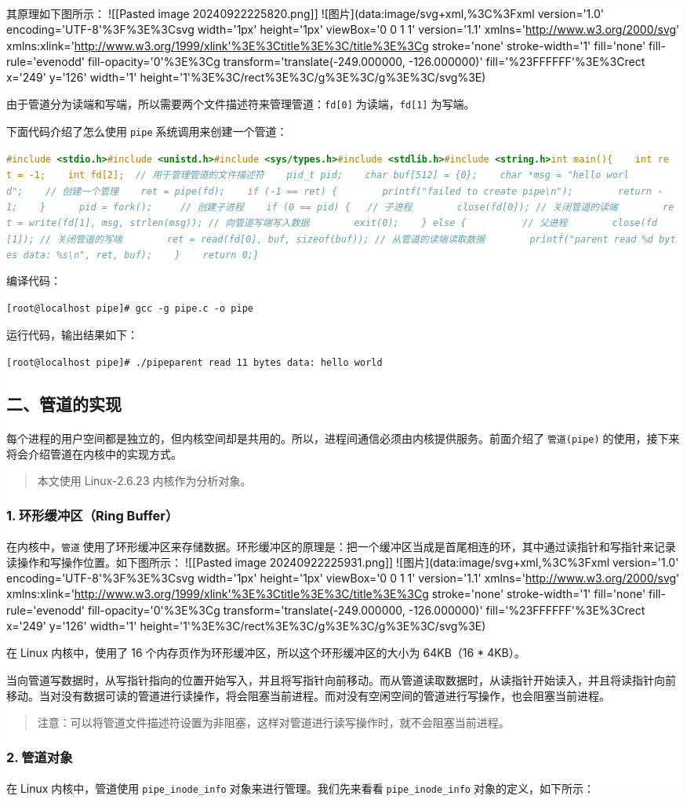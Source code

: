 
其原理如下图所示：
![[Pasted image 20240922225820.png]]
![图片](data:image/svg+xml,%3C%3Fxml version='1.0' encoding='UTF-8'%3F%3E%3Csvg width='1px' height='1px' viewBox='0 0 1 1' version='1.1' xmlns='http://www.w3.org/2000/svg' xmlns:xlink='http://www.w3.org/1999/xlink'%3E%3Ctitle%3E%3C/title%3E%3Cg stroke='none' stroke-width='1' fill='none' fill-rule='evenodd' fill-opacity='0'%3E%3Cg transform='translate(-249.000000, -126.000000)' fill='%23FFFFFF'%3E%3Crect x='249' y='126' width='1' height='1'%3E%3C/rect%3E%3C/g%3E%3C/g%3E%3C/svg%3E)

由于管道分为读端和写端，所以需要两个文件描述符来管理管道：`fd[0]` 为读端，`fd[1]` 为写端。

下面代码介绍了怎么使用 `pipe` 系统调用来创建一个管道：

```c
#include <stdio.h>#include <unistd.h>#include <sys/types.h>#include <stdlib.h>#include <string.h>int main(){    int ret = -1;    int fd[2];  // 用于管理管道的文件描述符    pid_t pid;    char buf[512] = {0};    char *msg = "hello world";    // 创建一个管理    ret = pipe(fd);    if (-1 == ret) {        printf("failed to create pipe\n");        return -1;    }      pid = fork();     // 创建子进程    if (0 == pid) {   // 子进程        close(fd[0]); // 关闭管道的读端        ret = write(fd[1], msg, strlen(msg)); // 向管道写端写入数据        exit(0);    } else {          // 父进程        close(fd[1]); // 关闭管道的写端        ret = read(fd[0], buf, sizeof(buf)); // 从管道的读端读取数据        printf("parent read %d bytes data: %s\n", ret, buf);    }    return 0;}
```

编译代码：

```
[root@localhost pipe]# gcc -g pipe.c -o pipe
```

运行代码，输出结果如下：

```
[root@localhost pipe]# ./pipeparent read 11 bytes data: hello world
```

## 二、管道的实现

每个进程的用户空间都是独立的，但内核空间却是共用的。所以，进程间通信必须由内核提供服务。前面介绍了 `管道(pipe)` 的使用，接下来将会介绍管道在内核中的实现方式。

> 本文使用 Linux-2.6.23 内核作为分析对象。

### 1. 环形缓冲区（Ring Buffer）

在内核中，`管道` 使用了环形缓冲区来存储数据。环形缓冲区的原理是：把一个缓冲区当成是首尾相连的环，其中通过读指针和写指针来记录读操作和写操作位置。如下图所示：
![[Pasted image 20240922225931.png]]
![图片](data:image/svg+xml,%3C%3Fxml version='1.0' encoding='UTF-8'%3F%3E%3Csvg width='1px' height='1px' viewBox='0 0 1 1' version='1.1' xmlns='http://www.w3.org/2000/svg' xmlns:xlink='http://www.w3.org/1999/xlink'%3E%3Ctitle%3E%3C/title%3E%3Cg stroke='none' stroke-width='1' fill='none' fill-rule='evenodd' fill-opacity='0'%3E%3Cg transform='translate(-249.000000, -126.000000)' fill='%23FFFFFF'%3E%3Crect x='249' y='126' width='1' height='1'%3E%3C/rect%3E%3C/g%3E%3C/g%3E%3C/svg%3E)

  

在 Linux 内核中，使用了 16 个内存页作为环形缓冲区，所以这个环形缓冲区的大小为 64KB（16 * 4KB）。

当向管道写数据时，从写指针指向的位置开始写入，并且将写指针向前移动。而从管道读取数据时，从读指针开始读入，并且将读指针向前移动。当对没有数据可读的管道进行读操作，将会阻塞当前进程。而对没有空闲空间的管道进行写操作，也会阻塞当前进程。

> 注意：可以将管道文件描述符设置为非阻塞，这样对管道进行读写操作时，就不会阻塞当前进程。

### 2. 管道对象

在 Linux 内核中，管道使用 `pipe_inode_info` 对象来进行管理。我们先来看看 `pipe_inode_info` 对象的定义，如下所示：
